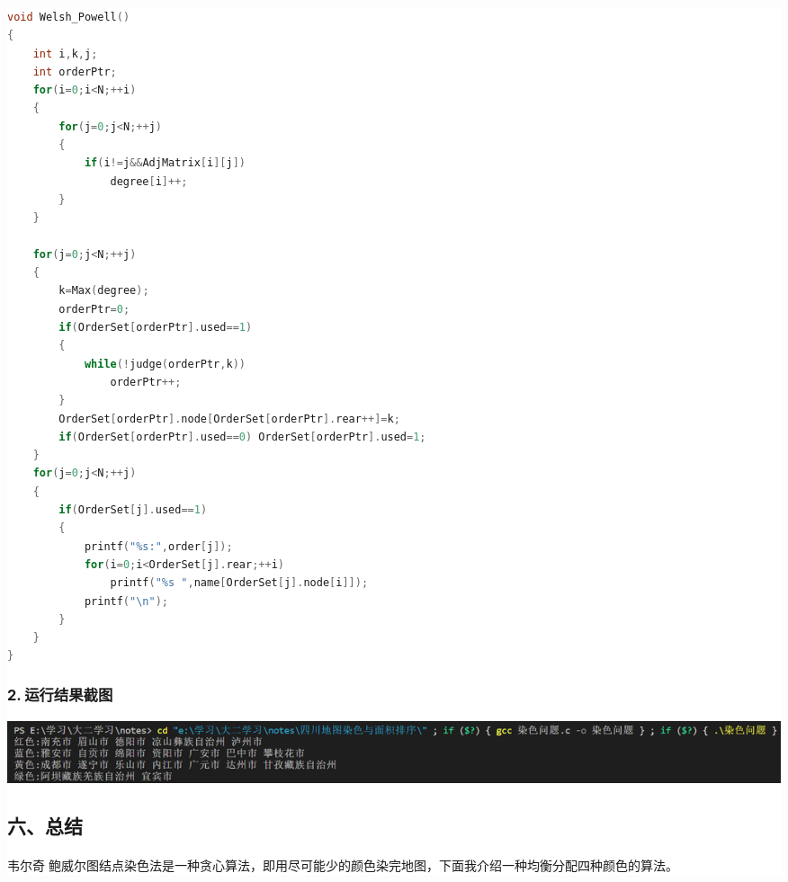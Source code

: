 ```c
void Welsh_Powell()
{
	int i,k,j;
	int orderPtr;
	for(i=0;i<N;++i)
	{
		for(j=0;j<N;++j)
		{
			if(i!=j&&AdjMatrix[i][j])
				degree[i]++;
		}
	}

	for(j=0;j<N;++j)
	{
		k=Max(degree);
		orderPtr=0;
		if(OrderSet[orderPtr].used==1)
		{
			while(!judge(orderPtr,k))
				orderPtr++;
		}
		OrderSet[orderPtr].node[OrderSet[orderPtr].rear++]=k;
		if(OrderSet[orderPtr].used==0) OrderSet[orderPtr].used=1;
	}
	for(j=0;j<N;++j)
	{
		if(OrderSet[j].used==1)
		{
			printf("%s:",order[j]);
			for(i=0;i<OrderSet[j].rear;++i)
				printf("%s ",name[OrderSet[j].node[i]]);
			printf("\n");
		}
	}
}                        

```

### 2. 运行结果截图

![](images/2022-12-21-10-31-12.png)

## 六、总结

韦尔奇 鲍威尔图结点染色法是一种贪心算法，即用尽可能少的颜色染完地图，下面我介绍一种均衡分配四种颜色的算法。
